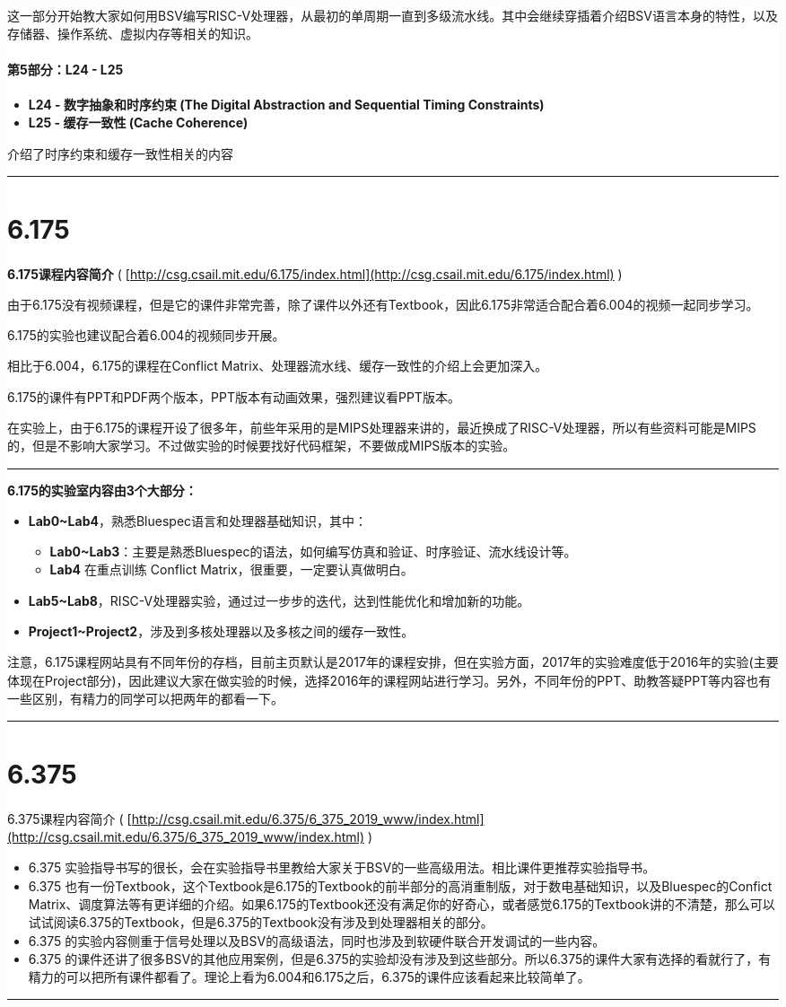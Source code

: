 这一部分开始教大家如何用BSV编写RISC-V处理器，从最初的单周期一直到多级流水线。其中会继续穿插着介绍BSV语言本身的特性，以及存储器、操作系统、虚拟内存等相关的知识。

#### 第5部分：L24 - L25

- **L24 - 数字抽象和时序约束 (The Digital Abstraction and Sequential Timing Constraints)**
- **L25 - 缓存一致性 (Cache Coherence)**

介绍了时序约束和缓存一致性相关的内容

---

# 6.175

**6.175课程内容简介** ( [http://csg.csail.mit.edu/6.175/index.html](http://csg.csail.mit.edu/6.175/index.html) )

由于6.175没有视频课程，但是它的课件非常完善，除了课件以外还有Textbook，因此6.175非常适合配合着6.004的视频一起同步学习。

6.175的实验也建议配合着6.004的视频同步开展。

相比于6.004，6.175的课程在Conflict Matrix、处理器流水线、缓存一致性的介绍上会更加深入。

6.175的课件有PPT和PDF两个版本，PPT版本有动画效果，强烈建议看PPT版本。

在实验上，由于6.175的课程开设了很多年，前些年采用的是MIPS处理器来讲的，最近换成了RISC-V处理器，所以有些资料可能是MIPS的，但是不影响大家学习。不过做实验的时候要找好代码框架，不要做成MIPS版本的实验。

---

**6.175的实验室内容由3个大部分：**

- **Lab0~Lab4**，熟悉Bluespec语言和处理器基础知识，其中：
  - **Lab0~Lab3**：主要是熟悉Bluespec的语法，如何编写仿真和验证、时序验证、流水线设计等。
  - **Lab4** 在重点训练 Conflict Matrix，很重要，一定要认真做明白。

- **Lab5~Lab8**，RISC-V处理器实验，通过过一步步的迭代，达到性能优化和增加新的功能。

- **Project1~Project2**，涉及到多核处理器以及多核之间的缓存一致性。

注意，6.175课程网站具有不同年份的存档，目前主页默认是2017年的课程安排，但在实验方面，2017年的实验难度低于2016年的实验(主要体现在Project部分)，因此建议大家在做实验的时候，选择2016年的课程网站进行学习。另外，不同年份的PPT、助教答疑PPT等内容也有一些区别，有精力的同学可以把两年的都看一下。

---

# 6.375

6.375课程内容简介 ( [http://csg.csail.mit.edu/6.375/6_375_2019_www/index.html](http://csg.csail.mit.edu/6.375/6_375_2019_www/index.html) )

- 6.375 实验指导书写的很长，会在实验指导书里教给大家关于BSV的一些高级用法。相比课件更推荐实验指导书。
- 6.375 也有一份Textbook，这个Textbook是6.175的Textbook的前半部分的高消重制版，对于数电基础知识，以及Bluespec的Confict Matrix、调度算法等有更详细的介绍。如果6.175的Textbook还没有满足你的好奇心，或者感觉6.175的Textbook讲的不清楚，那么可以试试阅读6.375的Textbook，但是6.375的Textbook没有涉及到处理器相关的部分。
- 6.375 的实验内容侧重于信号处理以及BSV的高级语法，同时也涉及到软硬件联合开发调试的一些内容。
- 6.375 的课件还讲了很多BSV的其他应用案例，但是6.375的实验却没有涉及到这些部分。所以6.375的课件大家有选择的看就行了，有精力的可以把所有课件都看了。理论上看为6.004和6.175之后，6.375的课件应该看起来比较简单了。

---